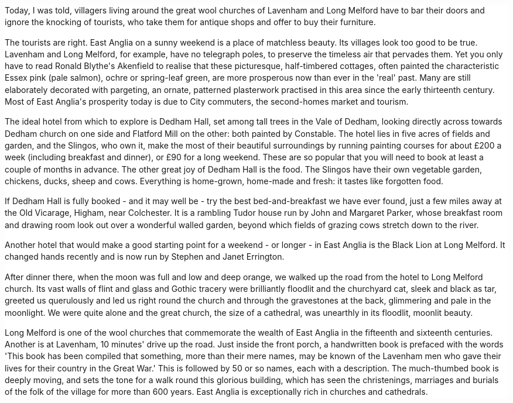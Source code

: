 Today, I was told, villagers living around the great wool churches of Lavenham and Long Melford have to bar their doors and ignore the knocking of tourists, who take them for antique shops and offer to buy their furniture.

The tourists are right.
East Anglia on a sunny weekend is a place of matchless beauty.
Its villages look too good to be true.
Lavenham and Long Melford, for example, have no telegraph poles, to preserve the timeless air that pervades them.
Yet you only have to read Ronald Blythe's Akenfield to realise that these picturesque, half-timbered cottages, often painted the characteristic Essex pink (pale salmon), ochre or spring-leaf green, are more prosperous now than ever in the 'real' past.
Many are still elaborately decorated with pargeting, an ornate, patterned plasterwork practised in this area since the early thirteenth century.
Most of East Anglia's prosperity today is due to City commuters, the second-homes market and tourism.

The ideal hotel from which to explore is Dedham Hall, set among tall trees in the Vale of Dedham, looking directly across towards Dedham church on one side and Flatford Mill on the other: both painted by Constable.
The hotel lies in five acres of fields and garden, and the Slingos, who own it, make the most of their beautiful surroundings by running painting courses for about £200 a week (including breakfast and dinner), or £90 for a long weekend.
These are so popular that you will need to book at least a couple of months in advance.
The other great joy of Dedham Hall is the food.
The Slingos have their own vegetable garden, chickens, ducks, sheep and cows.
Everything is home-grown, home-made and fresh: it tastes like forgotten food.

If Dedham Hall is fully booked - and it may well be - try the best bed-and-breakfast we have ever found, just a few miles away at the Old Vicarage, Higham, near Colchester.
It is a rambling Tudor house run by John and Margaret Parker, whose breakfast room and drawing room look out over a wonderful walled garden, beyond which fields of grazing cows stretch down to the river.

Another hotel that would make a good starting point for a weekend - or longer - in East Anglia is the Black Lion at Long Melford.
It changed hands recently and is now run by Stephen and Janet Errington.

After dinner there, when the moon was full and low and deep orange, we walked up the road from the hotel to Long Melford church.
Its vast walls of flint and glass and Gothic tracery were brilliantly floodlit and the churchyard cat, sleek and black as tar, greeted us querulously and led us right round the church and through the gravestones at the back, glimmering and pale in the moonlight.
We were quite alone and the great church, the size of a cathedral, was unearthly in its floodlit, moonlit beauty.

Long Melford is one of the wool churches that commemorate the wealth of East Anglia in the fifteenth and sixteenth centuries.
Another is at Lavenham, 10 minutes' drive up the road.
Just inside the front porch, a handwritten book is prefaced with the words 'This book has been compiled that something, more than their mere names, may be known of the Lavenham men who gave their lives for their country in the Great War.'
This is followed by 50 or so names, each with a description.
The much-thumbed book is deeply moving, and sets the tone for a walk round this glorious building, which has seen the christenings, marriages and burials of the folk of the village for more than 600 years.
East Anglia is exceptionally rich in churches and cathedrals.

